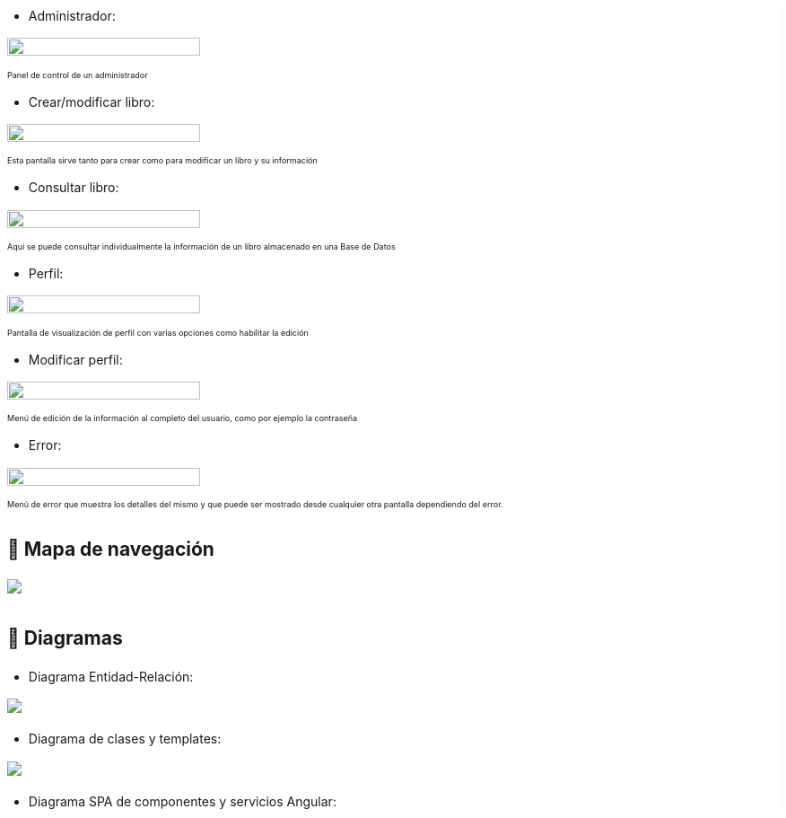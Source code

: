 - Administrador:

<img height="100%" src="readme-resources/administrator.png" width="50%"/>      
<p style="text-align: left; font-size: 9px">Panel de control de un administrador</p>      

- Crear/modificar libro:

<img height="100%" src="readme-resources/bookEdit.png" width="50%"/>      
<p style="text-align: left; font-size: 9px">Esta pantalla sirve tanto para crear como para modificar un libro y su información</p>      

- Consultar libro:

<img height="100%" src="readme-resources/bookInfo.png" width="50%"/>      
<p style="text-align: left; font-size: 9px">Aquí se puede consultar individualmente la información de un libro almacenado en una Base de Datos</p>      

- Perfil:

<img height="100%" src="readme-resources/profile.png" width="50%"/>      
<p style="text-align: left; font-size: 9px">Pantalla de visualización de perfil con varias opciones como habilitar la edición</p>      

- Modificar perfil:

<img height="100%" src="readme-resources/editProfile.png" width="50%"/>      
<p style="text-align: left; font-size: 9px">Menú de edición de la información al completo del usuario, como por ejemplo la contraseña</p>      

- Error:

<img height="100%" src="readme-resources/error.png" width="50%"/>      
<p style="text-align: left; font-size: 9px">Menú de error que muestra los detalles del mismo y que puede ser mostrado desde cualquier otra pantalla dependiendo del error.</p>      

## 🔀 Mapa de navegación

<img src="readme-resources/map.png"/>   

## 📝 Diagramas

- Diagrama Entidad-Relación:

<img src="readme-resources/ERDiagram.png" width="70%"/>

- Diagrama de clases y templates:

<img src="readme-resources/MVCDiagram.png" width="70%"/>

- Diagrama SPA de componentes y servicios Angular:
